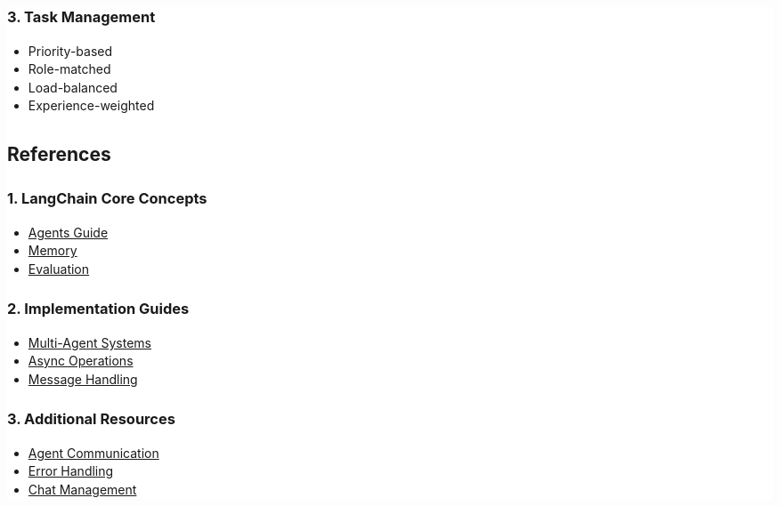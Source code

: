 ### 3. Task Management
- Priority-based
- Role-matched
- Load-balanced
- Experience-weighted

## References

### 1. LangChain Core Concepts
- [Agents Guide](https://python.langchain.com/docs/modules/agents)
- [Memory](https://python.langchain.com/docs/modules/memory)
- [Evaluation](https://python.langchain.com/docs/modules/evaluation)

### 2. Implementation Guides
- [Multi-Agent Systems](https://python.langchain.com/docs/use_cases/agent_simulations)
- [Async Operations](https://python.langchain.com/docs/expression_language/cookbook/async_parallel)
- [Message Handling](https://python.langchain.com/docs/modules/model_io/messages)

### 3. Additional Resources
- [Agent Communication](https://python.langchain.com/docs/modules/agents/agent_types)
- [Error Handling](https://python.langchain.com/docs/guides/debugging)
- [Chat Management](https://python.langchain.com/docs/modules/model_io/chat)